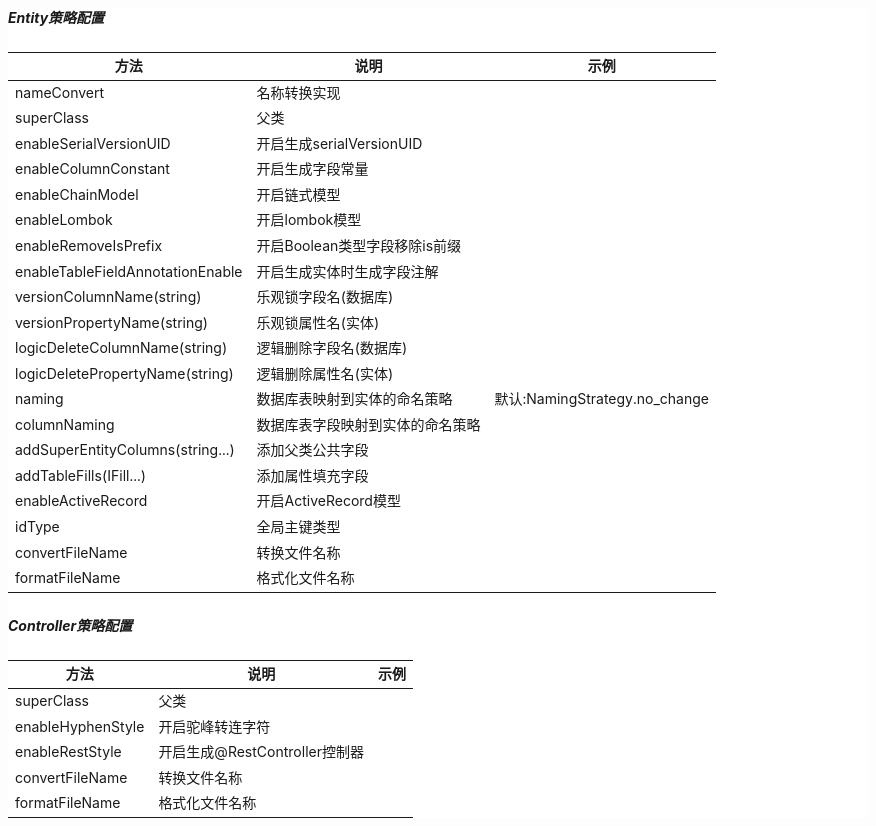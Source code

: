##### 

##### Entity策略配置

| 方法                             | 说明                             | 示例                          |
| -------------------------------- | -------------------------------- | ----------------------------- |
| nameConvert                      | 名称转换实现                     |                               |
| superClass                       | 父类                             |                               |
| enableSerialVersionUID           | 开启生成serialVersionUID         |                               |
| enableColumnConstant             | 开启生成字段常量                 |                               |
| enableChainModel                 | 开启链式模型                     |                               |
| enableLombok                     | 开启lombok模型                   |                               |
| enableRemoveIsPrefix             | 开启Boolean类型字段移除is前缀    |                               |
| enableTableFieldAnnotationEnable | 开启生成实体时生成字段注解       |                               |
| versionColumnName(string)        | 乐观锁字段名(数据库)             |                               |
| versionPropertyName(string)      | 乐观锁属性名(实体)               |                               |
| logicDeleteColumnName(string)    | 逻辑删除字段名(数据库)           |                               |
| logicDeletePropertyName(string)  | 逻辑删除属性名(实体)             |                               |
| naming                           | 数据库表映射到实体的命名策略     | 默认:NamingStrategy.no_change |
| columnNaming                     | 数据库表字段映射到实体的命名策略 |                               |
| addSuperEntityColumns(string...) | 添加父类公共字段                 |                               |
| addTableFills(IFill...)          | 添加属性填充字段                 |                               |
| enableActiveRecord               | 开启ActiveRecord模型             |                               |
| idType                           | 全局主键类型                     |                               |
| convertFileName                  | 转换文件名称                     |                               |
| formatFileName                   | 格式化文件名称                   |                               |

##### 

##### Controller策略配置

| 方法              | 说明                          | 示例 |
| ----------------- | ----------------------------- | ---- |
| superClass        | 父类                          |      |
| enableHyphenStyle | 开启驼峰转连字符              |      |
| enableRestStyle   | 开启生成@RestController控制器 |      |
| convertFileName   | 转换文件名称                  |      |
| formatFileName    | 格式化文件名称                |      |
